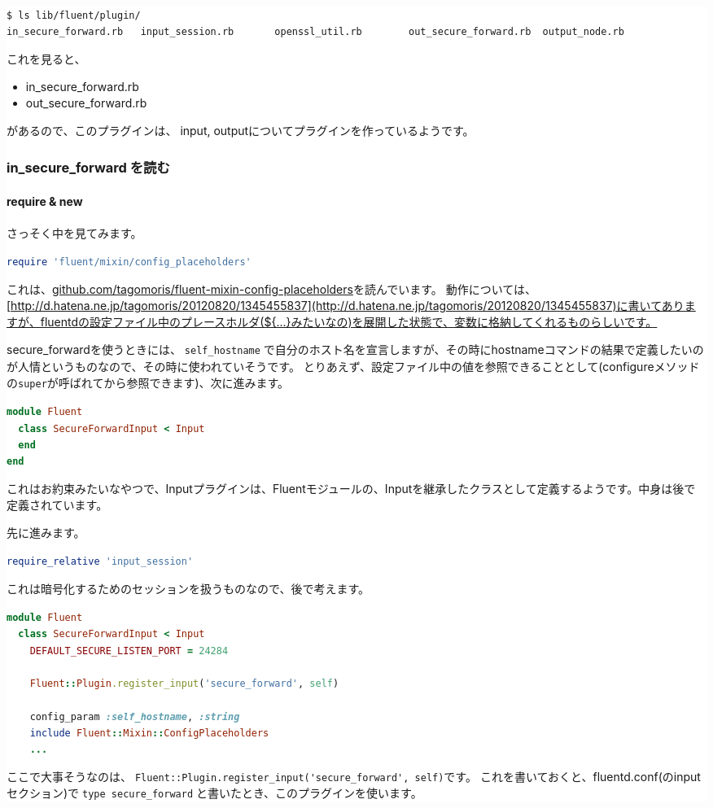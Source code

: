 ```bash
$ ls lib/fluent/plugin/
in_secure_forward.rb   input_session.rb       openssl_util.rb        out_secure_forward.rb  output_node.rb
```

これを見ると、

- in_secure_forward.rb
- out_secure_forward.rb

があるので、このプラグインは、 input, outputについてプラグインを作っているようです。

### in\_secure\_forward を読む

#### require & new
さっそく中を見てみます。

```rb
require 'fluent/mixin/config_placeholders'
```
これは、[github.com/tagomoris/fluent-mixin-config-placeholders](https://github.com/tagomoris/fluent-mixin-config-placeholders/blob/master/lib/fluent/mixin/config_placeholders.rb)を読んでいます。
動作については、[http://d.hatena.ne.jp/tagomoris/20120820/1345455837](http://d.hatena.ne.jp/tagomoris/20120820/1345455837)に書いてありますが、fluentdの設定ファイル中のプレースホルダ(${...}みたいなの)を展開した状態で、変数に格納してくれるものらしいです。

secure\_forwardを使うときには、 ``self_hostname`` で自分のホスト名を宣言しますが、その時にhostnameコマンドの結果で定義したいのが人情というものなので、その時に使われていそうです。
とりあえず、設定ファイル中の値を参照できることとして(configureメソッドの``super``が呼ばれてから参照できます)、次に進みます。

```rb
module Fluent
  class SecureForwardInput < Input
  end
end
```
これはお約束みたいなやつで、Inputプラグインは、Fluentモジュールの、Inputを継承したクラスとして定義するようです。中身は後で定義されています。

先に進みます。


```rb
require_relative 'input_session'
```
これは暗号化するためのセッションを扱うものなので、後で考えます。

```rb
module Fluent
  class SecureForwardInput < Input
    DEFAULT_SECURE_LISTEN_PORT = 24284

    Fluent::Plugin.register_input('secure_forward', self)

    config_param :self_hostname, :string
    include Fluent::Mixin::ConfigPlaceholders
    ...
```
ここで大事そうなのは、 ``Fluent::Plugin.register_input('secure_forward', self)``です。
これを書いておくと、fluentd.conf(のinputセクション)で ``type secure_forward`` と書いたとき、このプラグインを使います。
